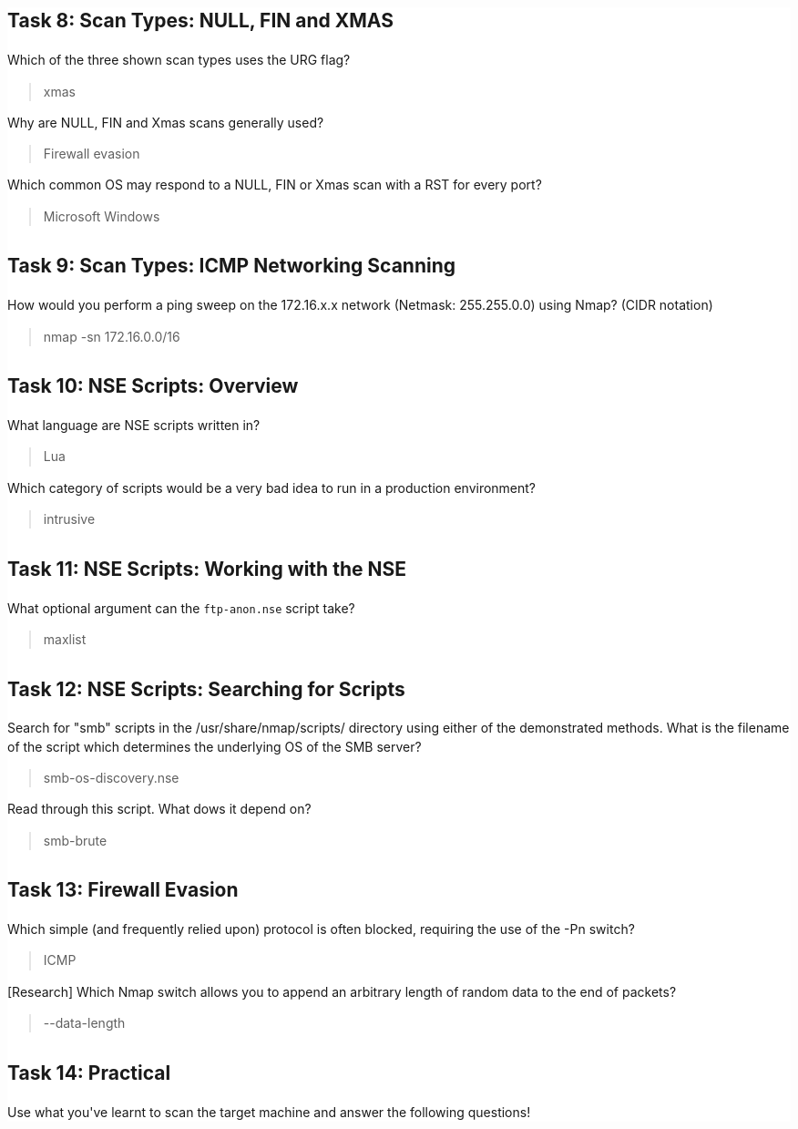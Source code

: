## Task 8: Scan Types: NULL, FIN and XMAS

Which of the three shown scan types uses the URG flag?
> xmas

Why are NULL, FIN and Xmas scans generally used?
> Firewall evasion

Which common OS may respond to a NULL, FIN or Xmas scan with a RST for every port?
> Microsoft Windows

## Task 9: Scan Types: ICMP Networking Scanning

How would you perform a ping sweep on the 172.16.x.x network (Netmask: 255.255.0.0) using Nmap? (CIDR notation)
> nmap -sn 172.16.0.0/16

## Task 10: NSE Scripts: Overview

What language are NSE scripts written in?
> Lua

Which category of scripts would be a very bad idea to run in a production environment?
> intrusive

## Task 11: NSE Scripts: Working with the NSE

What optional argument can the `ftp-anon.nse` script take?
> maxlist

## Task 12: NSE Scripts: Searching for Scripts

Search for "smb" scripts in the /usr/share/nmap/scripts/ directory using either of the demonstrated methods.
What is the filename of the script which determines the underlying OS of the SMB server?
> smb-os-discovery.nse

Read through this script. What dows it depend on?
> smb-brute

## Task 13: Firewall Evasion

Which simple (and frequently relied upon) protocol is often blocked, requiring the use of the -Pn switch?
> ICMP

\[Research\] Which Nmap switch allows you to append an arbitrary length of random data to the end of packets?
> --data-length


## Task 14: Practical
Use what you've learnt to scan the target machine and answer the following questions!
